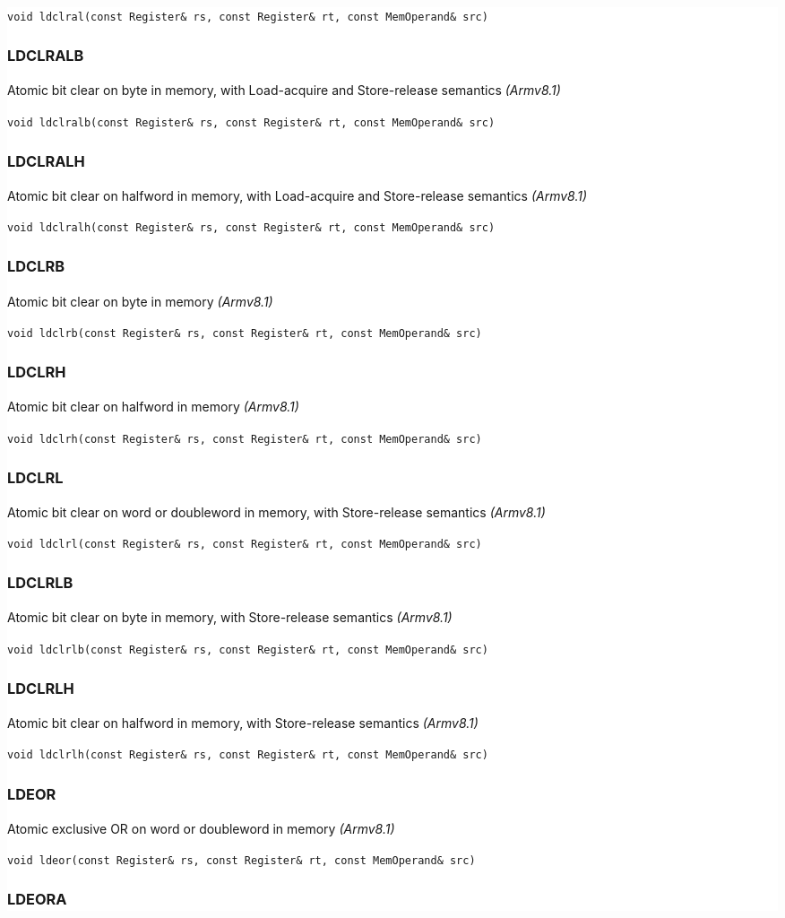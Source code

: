     void ldclral(const Register& rs, const Register& rt, const MemOperand& src)


### LDCLRALB ###

Atomic bit clear on byte in memory, with Load-acquire and Store-release semantics _(Armv8.1)_

    void ldclralb(const Register& rs, const Register& rt, const MemOperand& src)


### LDCLRALH ###

Atomic bit clear on halfword in memory, with Load-acquire and Store-release semantics _(Armv8.1)_

    void ldclralh(const Register& rs, const Register& rt, const MemOperand& src)


### LDCLRB ###

Atomic bit clear on byte in memory _(Armv8.1)_

    void ldclrb(const Register& rs, const Register& rt, const MemOperand& src)


### LDCLRH ###

Atomic bit clear on halfword in memory _(Armv8.1)_

    void ldclrh(const Register& rs, const Register& rt, const MemOperand& src)


### LDCLRL ###

Atomic bit clear on word or doubleword in memory, with Store-release semantics _(Armv8.1)_

    void ldclrl(const Register& rs, const Register& rt, const MemOperand& src)


### LDCLRLB ###

Atomic bit clear on byte in memory, with Store-release semantics _(Armv8.1)_

    void ldclrlb(const Register& rs, const Register& rt, const MemOperand& src)


### LDCLRLH ###

Atomic bit clear on halfword in memory, with Store-release semantics _(Armv8.1)_

    void ldclrlh(const Register& rs, const Register& rt, const MemOperand& src)


### LDEOR ###

Atomic exclusive OR on word or doubleword in memory _(Armv8.1)_

    void ldeor(const Register& rs, const Register& rt, const MemOperand& src)


### LDEORA ###
